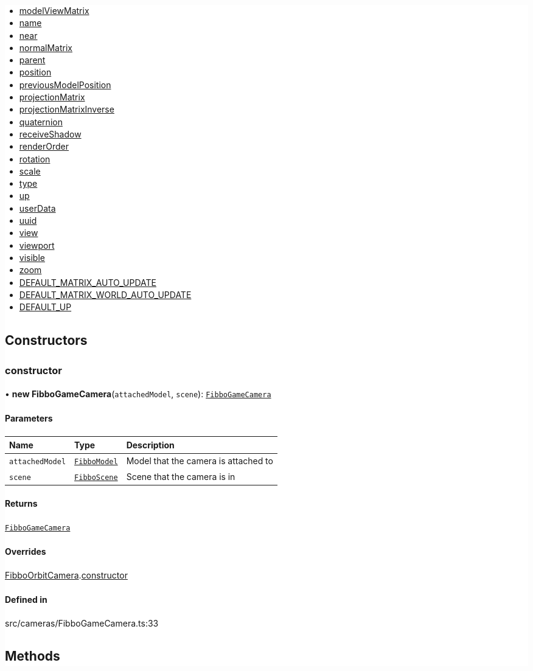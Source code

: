 - [modelViewMatrix](FibboGameCamera.md#modelviewmatrix)
- [name](FibboGameCamera.md#name)
- [near](FibboGameCamera.md#near)
- [normalMatrix](FibboGameCamera.md#normalmatrix)
- [parent](FibboGameCamera.md#parent)
- [position](FibboGameCamera.md#position)
- [previousModelPosition](FibboGameCamera.md#previousmodelposition)
- [projectionMatrix](FibboGameCamera.md#projectionmatrix)
- [projectionMatrixInverse](FibboGameCamera.md#projectionmatrixinverse)
- [quaternion](FibboGameCamera.md#quaternion)
- [receiveShadow](FibboGameCamera.md#receiveshadow)
- [renderOrder](FibboGameCamera.md#renderorder)
- [rotation](FibboGameCamera.md#rotation)
- [scale](FibboGameCamera.md#scale)
- [type](FibboGameCamera.md#type)
- [up](FibboGameCamera.md#up)
- [userData](FibboGameCamera.md#userdata)
- [uuid](FibboGameCamera.md#uuid)
- [view](FibboGameCamera.md#view)
- [viewport](FibboGameCamera.md#viewport)
- [visible](FibboGameCamera.md#visible)
- [zoom](FibboGameCamera.md#zoom)
- [DEFAULT\_MATRIX\_AUTO\_UPDATE](FibboGameCamera.md#default_matrix_auto_update)
- [DEFAULT\_MATRIX\_WORLD\_AUTO\_UPDATE](FibboGameCamera.md#default_matrix_world_auto_update)
- [DEFAULT\_UP](FibboGameCamera.md#default_up)

## Constructors

### constructor

• **new FibboGameCamera**(`attachedModel`, `scene`): [`FibboGameCamera`](FibboGameCamera.md)

#### Parameters

| Name | Type | Description |
| :------ | :------ | :------ |
| `attachedModel` | [`FibboModel`](FibboModel.md) | Model that the camera is attached to |
| `scene` | [`FibboScene`](FibboScene.md) | Scene that the camera is in |

#### Returns

[`FibboGameCamera`](FibboGameCamera.md)

#### Overrides

[FibboOrbitCamera](FibboOrbitCamera.md).[constructor](FibboOrbitCamera.md#constructor)

#### Defined in

src/cameras/FibboGameCamera.ts:33

## Methods
